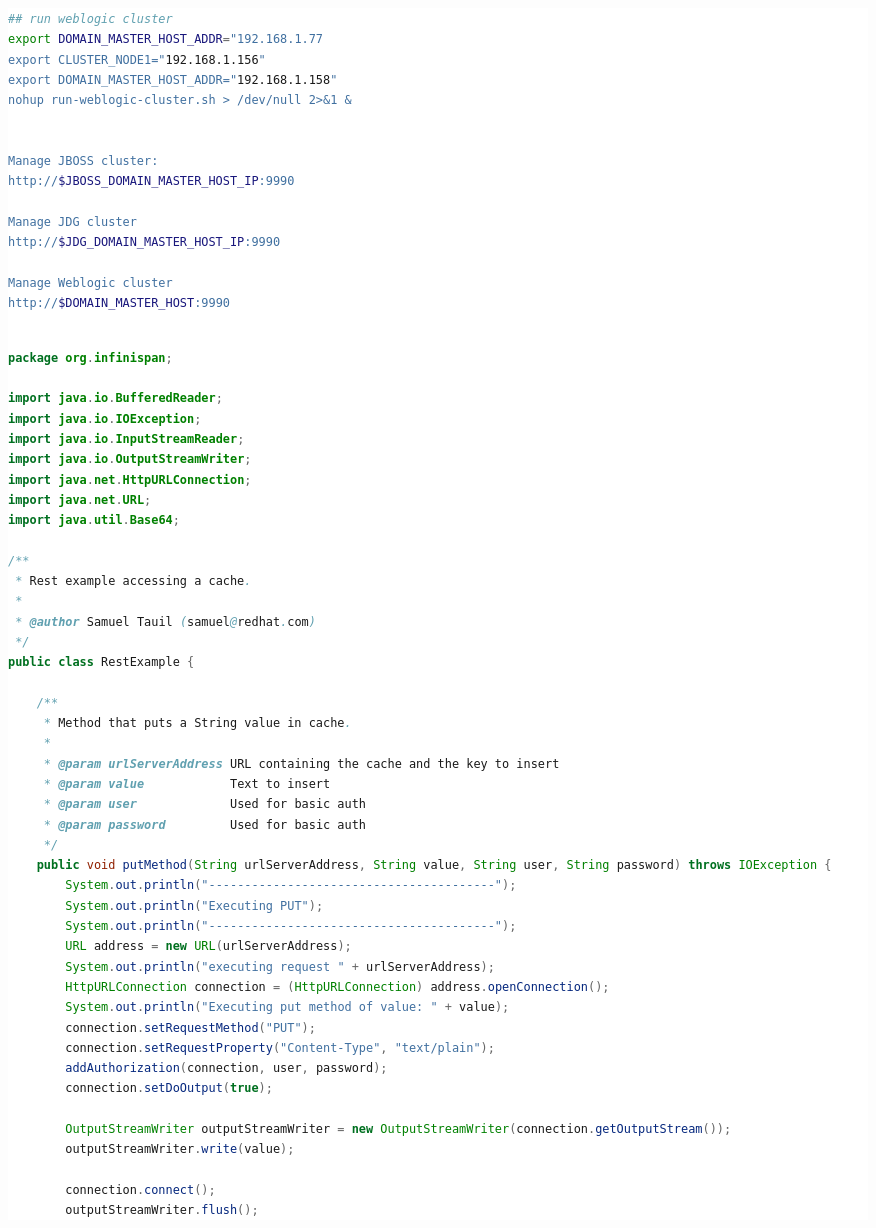 ```bash
## run weblogic cluster
export DOMAIN_MASTER_HOST_ADDR="192.168.1.77
export CLUSTER_NODE1="192.168.1.156"
export DOMAIN_MASTER_HOST_ADDR="192.168.1.158"
nohup run-weblogic-cluster.sh > /dev/null 2>&1 &


Manage JBOSS cluster:
http://$JBOSS_DOMAIN_MASTER_HOST_IP:9990

Manage JDG cluster
http://$JDG_DOMAIN_MASTER_HOST_IP:9990

Manage Weblogic cluster
http://$DOMAIN_MASTER_HOST:9990
```
```java

package org.infinispan;

import java.io.BufferedReader;
import java.io.IOException;
import java.io.InputStreamReader;
import java.io.OutputStreamWriter;
import java.net.HttpURLConnection;
import java.net.URL;
import java.util.Base64;

/**
 * Rest example accessing a cache.
 *
 * @author Samuel Tauil (samuel@redhat.com)
 */
public class RestExample {

    /**
     * Method that puts a String value in cache.
     *
     * @param urlServerAddress URL containing the cache and the key to insert
     * @param value            Text to insert
     * @param user             Used for basic auth
     * @param password         Used for basic auth
     */
    public void putMethod(String urlServerAddress, String value, String user, String password) throws IOException {
        System.out.println("----------------------------------------");
        System.out.println("Executing PUT");
        System.out.println("----------------------------------------");
        URL address = new URL(urlServerAddress);
        System.out.println("executing request " + urlServerAddress);
        HttpURLConnection connection = (HttpURLConnection) address.openConnection();
        System.out.println("Executing put method of value: " + value);
        connection.setRequestMethod("PUT");
        connection.setRequestProperty("Content-Type", "text/plain");
        addAuthorization(connection, user, password);
        connection.setDoOutput(true);

        OutputStreamWriter outputStreamWriter = new OutputStreamWriter(connection.getOutputStream());
        outputStreamWriter.write(value);

        connection.connect();
        outputStreamWriter.flush();
```